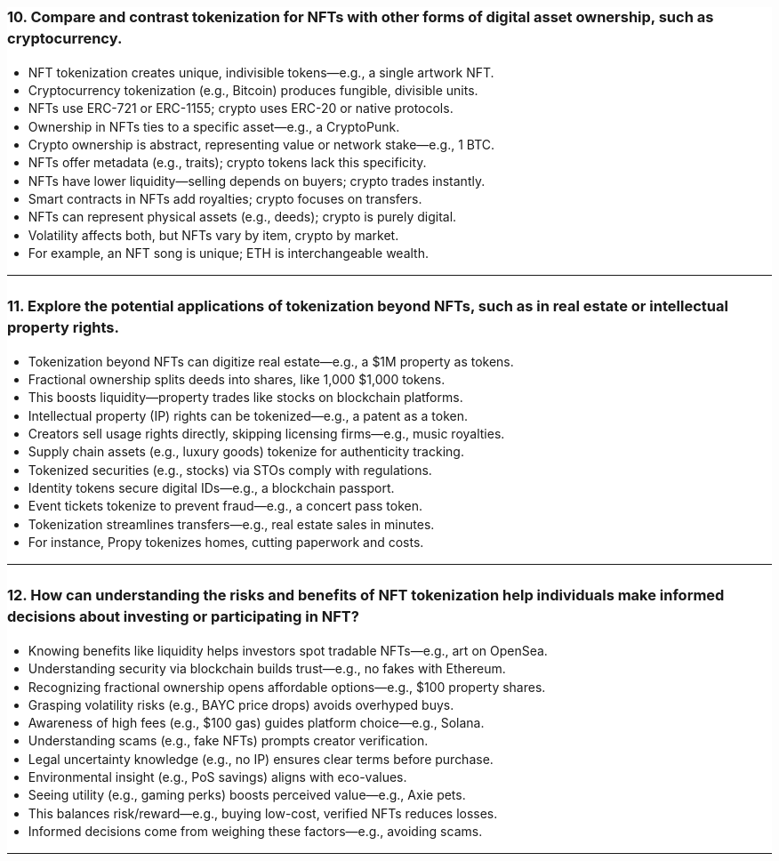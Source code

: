 
### 10. Compare and contrast tokenization for NFTs with other forms of digital asset ownership, such as cryptocurrency.
- NFT tokenization creates unique, indivisible tokens—e.g., a single artwork NFT.
- Cryptocurrency tokenization (e.g., Bitcoin) produces fungible, divisible units.
- NFTs use ERC-721 or ERC-1155; crypto uses ERC-20 or native protocols.
- Ownership in NFTs ties to a specific asset—e.g., a CryptoPunk.
- Crypto ownership is abstract, representing value or network stake—e.g., 1 BTC.
- NFTs offer metadata (e.g., traits); crypto tokens lack this specificity.
- NFTs have lower liquidity—selling depends on buyers; crypto trades instantly.
- Smart contracts in NFTs add royalties; crypto focuses on transfers.
- NFTs can represent physical assets (e.g., deeds); crypto is purely digital.
- Volatility affects both, but NFTs vary by item, crypto by market.
- For example, an NFT song is unique; ETH is interchangeable wealth.

---

### 11. Explore the potential applications of tokenization beyond NFTs, such as in real estate or intellectual property rights.
- Tokenization beyond NFTs can digitize real estate—e.g., a $1M property as tokens.
- Fractional ownership splits deeds into shares, like 1,000 $1,000 tokens.
- This boosts liquidity—property trades like stocks on blockchain platforms.
- Intellectual property (IP) rights can be tokenized—e.g., a patent as a token.
- Creators sell usage rights directly, skipping licensing firms—e.g., music royalties.
- Supply chain assets (e.g., luxury goods) tokenize for authenticity tracking.
- Tokenized securities (e.g., stocks) via STOs comply with regulations.
- Identity tokens secure digital IDs—e.g., a blockchain passport.
- Event tickets tokenize to prevent fraud—e.g., a concert pass token.
- Tokenization streamlines transfers—e.g., real estate sales in minutes.
- For instance, Propy tokenizes homes, cutting paperwork and costs.

---

### 12. How can understanding the risks and benefits of NFT tokenization help individuals make informed decisions about investing or participating in NFT?
- Knowing benefits like liquidity helps investors spot tradable NFTs—e.g., art on OpenSea.
- Understanding security via blockchain builds trust—e.g., no fakes with Ethereum.
- Recognizing fractional ownership opens affordable options—e.g., $100 property shares.
- Grasping volatility risks (e.g., BAYC price drops) avoids overhyped buys.
- Awareness of high fees (e.g., $100 gas) guides platform choice—e.g., Solana.
- Understanding scams (e.g., fake NFTs) prompts creator verification.
- Legal uncertainty knowledge (e.g., no IP) ensures clear terms before purchase.
- Environmental insight (e.g., PoS savings) aligns with eco-values.
- Seeing utility (e.g., gaming perks) boosts perceived value—e.g., Axie pets.
- This balances risk/reward—e.g., buying low-cost, verified NFTs reduces losses.
- Informed decisions come from weighing these factors—e.g., avoiding scams.

---

